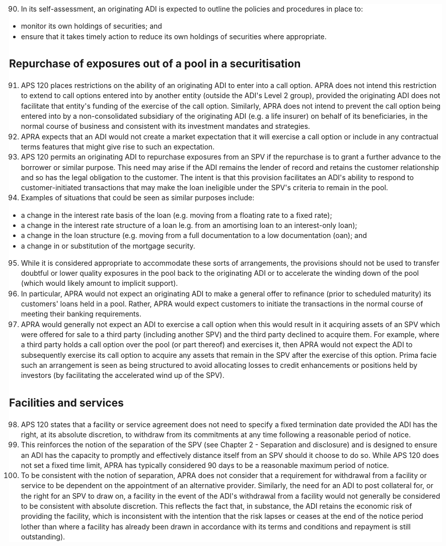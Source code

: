 90. In its self-assessment, an originating ADI is expected to outline the policies and procedures in place to:

- monitor its own holdings of securities; and
-  ensure that it takes timely action to reduce its own holdings of securities where appropriate.


## Repurchase of exposures out of a pool in a securitisation

91. APS 120 places restrictions on the ability of an originating ADI to enter into a call option. APRA does not intend this restriction to extend to call options entered into by another entity (outside the ADI's Level 2 group), provided the originating ADI does not facilitate that entity's funding of the exercise of the call option. Similarly, APRA does not intend to prevent the call option being entered into by a non-consolidated subsidiary of the originating ADI (e.g. a life insurer) on behalf of its beneficiaries, in the normal course of business and consistent with its investment mandates and strategies.
92. APRA expects that an ADI would not create a market expectation that it will exercise a call option or include in any contractual terms features that might give rise to such an expectation.
93. APS 120 permits an originating ADI to repurchase exposures from an SPV if the repurchase is to grant a further advance to the borrower or similar purpose. This need may arise if the ADI remains the lender of record and retains the customer relationship and so has the legal obligation to the customer. The intent is that this provision facilitates an ADI's ability to respond to customer-initiated transactions that may make the loan ineligible under the SPV's criteria to remain in the pool.
94. Examples of situations that could be seen as similar purposes include:

- a change in the interest rate basis of the loan (e.g. moving from a floating rate to a fixed rate);
- a change in the interest rate structure of a loan le.g. from an amortising loan to an interest-only loan);
- a change in the loan structure (e.g. moving from a full documentation to a low documentation (oan); and
- a change in or substitution of the mortgage security.

95. While it is considered appropriate to accommodate these sorts of arrangements, the provisions should not be used to transfer doubtful or lower quality exposures in the pool back to the originating ADI or to accelerate the winding down of the pool (which would likely amount to implicit support).
96. In particular, APRA would not expect an originating ADI to make a general offer to refinance (prior to scheduled maturity) its customers' loans held in a pool. Rather, APRA would expect customers to initiate the transactions in the normal course of meeting their banking requirements.
97. APRA would generally not expect an ADI to exercise a call option when this would result in it acquiring assets of an SPV which were offered for sale to a third party (including another SPV) and the third party declined to acquire them. For example, where a third party holds a call option over the pool (or part thereof) and exercises it, then APRA would not expect the ADI to subsequently exercise its call option to acquire any assets that remain in the SPV after the exercise of this option. Prima facie such an arrangement is seen as being structured to avoid allocating losses to credit enhancements or positions held by investors (by facilitating the accelerated wind up of the SPV).

## Facilities and services

98. APS 120 states that a facility or service agreement does not need to specify a fixed termination date provided the ADI has the right, at its absolute discretion, to withdraw from its commitments at any time following a reasonable period of notice.
99. This reinforces the notion of the separation of the SPV (see Chapter 2 - Separation and disclosure) and is designed to ensure an ADI has the capacity to promptly and effectively distance itself from an SPV should it choose to do so. While APS 120 does not set a fixed time limit, APRA has typically considered 90 days to be a reasonable maximum period of notice.
100. To be consistent with the notion of separation, APRA does not consider that a requirement for withdrawal from a facility or service to be dependent on the appointment of an alternative provider. Similarly, the need for an ADI to post collateral for, or the right for an SPV to draw on, a facility in the event of the ADI's withdrawal from a facility would not generally be considered to be consistent with absolute discretion. This reflects the fact that, in substance, the ADI retains the economic risk of providing the facility, which is inconsistent with the intention that the risk lapses or ceases at the end of the notice period lother than where a facility has already been drawn in accordance with its terms and conditions and repayment is still outstanding).
